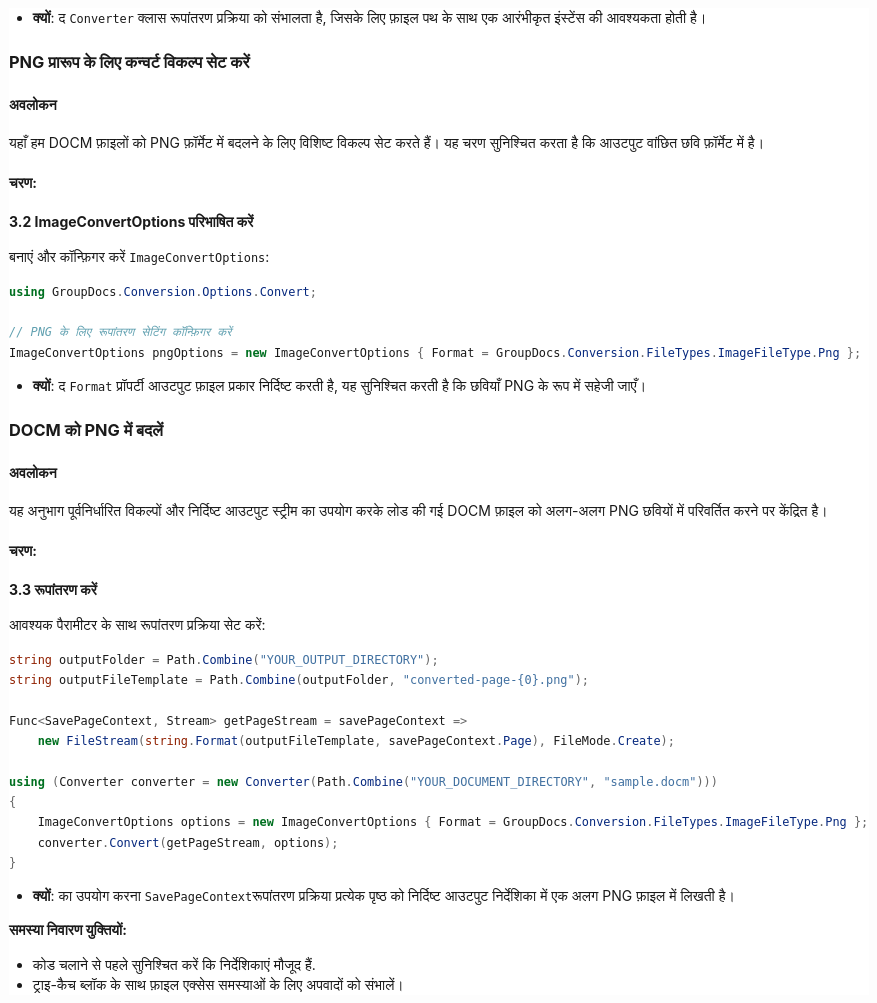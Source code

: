 - **क्यों**: द `Converter` क्लास रूपांतरण प्रक्रिया को संभालता है, जिसके लिए फ़ाइल पथ के साथ एक आरंभीकृत इंस्टेंस की आवश्यकता होती है।

### PNG प्रारूप के लिए कन्वर्ट विकल्प सेट करें
#### अवलोकन
यहाँ हम DOCM फ़ाइलों को PNG फ़ॉर्मेट में बदलने के लिए विशिष्ट विकल्प सेट करते हैं। यह चरण सुनिश्चित करता है कि आउटपुट वांछित छवि फ़ॉर्मेट में है।

#### चरण:
**3.2 ImageConvertOptions परिभाषित करें**

बनाएं और कॉन्फ़िगर करें `ImageConvertOptions`:

```csharp
using GroupDocs.Conversion.Options.Convert;

// PNG के लिए रूपांतरण सेटिंग कॉन्फ़िगर करें
ImageConvertOptions pngOptions = new ImageConvertOptions { Format = GroupDocs.Conversion.FileTypes.ImageFileType.Png };
```

- **क्यों**: द `Format` प्रॉपर्टी आउटपुट फ़ाइल प्रकार निर्दिष्ट करती है, यह सुनिश्चित करती है कि छवियाँ PNG के रूप में सहेजी जाएँ।

### DOCM को PNG में बदलें
#### अवलोकन
यह अनुभाग पूर्वनिर्धारित विकल्पों और निर्दिष्ट आउटपुट स्ट्रीम का उपयोग करके लोड की गई DOCM फ़ाइल को अलग-अलग PNG छवियों में परिवर्तित करने पर केंद्रित है।

#### चरण:
**3.3 रूपांतरण करें**

आवश्यक पैरामीटर के साथ रूपांतरण प्रक्रिया सेट करें:

```csharp
string outputFolder = Path.Combine("YOUR_OUTPUT_DIRECTORY");
string outputFileTemplate = Path.Combine(outputFolder, "converted-page-{0}.png");

Func<SavePageContext, Stream> getPageStream = savePageContext => 
    new FileStream(string.Format(outputFileTemplate, savePageContext.Page), FileMode.Create);

using (Converter converter = new Converter(Path.Combine("YOUR_DOCUMENT_DIRECTORY", "sample.docm")))
{
    ImageConvertOptions options = new ImageConvertOptions { Format = GroupDocs.Conversion.FileTypes.ImageFileType.Png };
    converter.Convert(getPageStream, options);
}
```

- **क्यों**: का उपयोग करना `SavePageContext`रूपांतरण प्रक्रिया प्रत्येक पृष्ठ को निर्दिष्ट आउटपुट निर्देशिका में एक अलग PNG फ़ाइल में लिखती है।

**समस्या निवारण युक्तियों:**
- कोड चलाने से पहले सुनिश्चित करें कि निर्देशिकाएं मौजूद हैं.
- ट्राइ-कैच ब्लॉक के साथ फ़ाइल एक्सेस समस्याओं के लिए अपवादों को संभालें।
